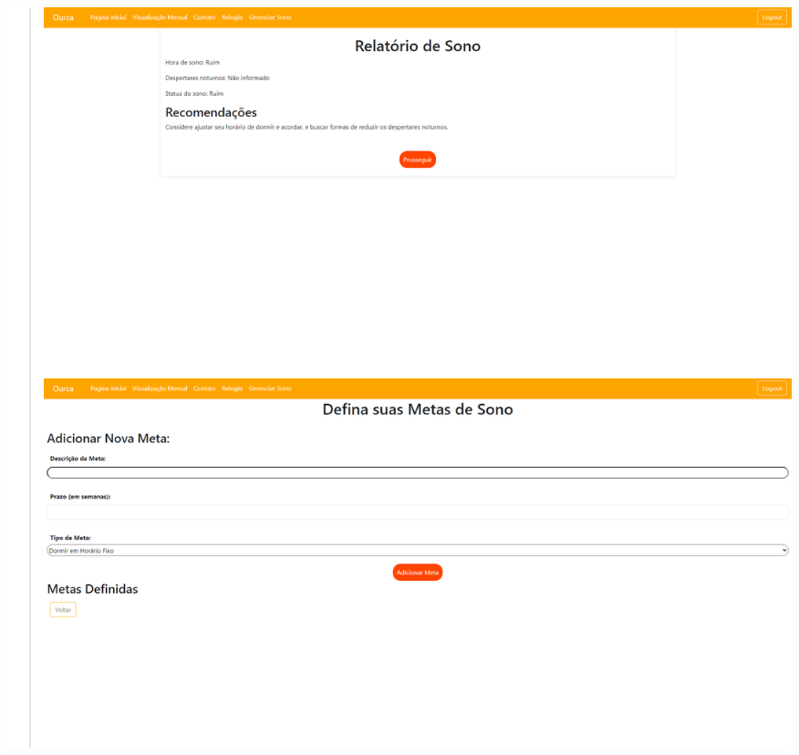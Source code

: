 > ![image](https://github.com/EricMagalhaes1/Trabalho-Interdisciplinar-/blob/main/documentacao/relatorio/imagens/tela_sono4.png)
> ![image](https://github.com/EricMagalhaes1/Trabalho-Interdisciplinar-/blob/main/documentacao/relatorio/imagens/tela_sono5.png)